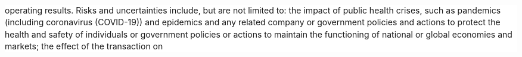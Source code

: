 operating
results.
Risks
and
uncertainties
include,
but
are
not
limited
to:
the
impact
of
public
health
crises,
such
as
pandemics
(including
coronavirus
(COVID-19))
and
epidemics
and
any
related
company
or
government
policies
and
actions
to
protect
the
health
and
safety
of
individuals
or
government
policies
or
actions
to
maintain
the
functioning
of
national
or
global
economies
and
markets;
the
effect
of
the
transaction
on
